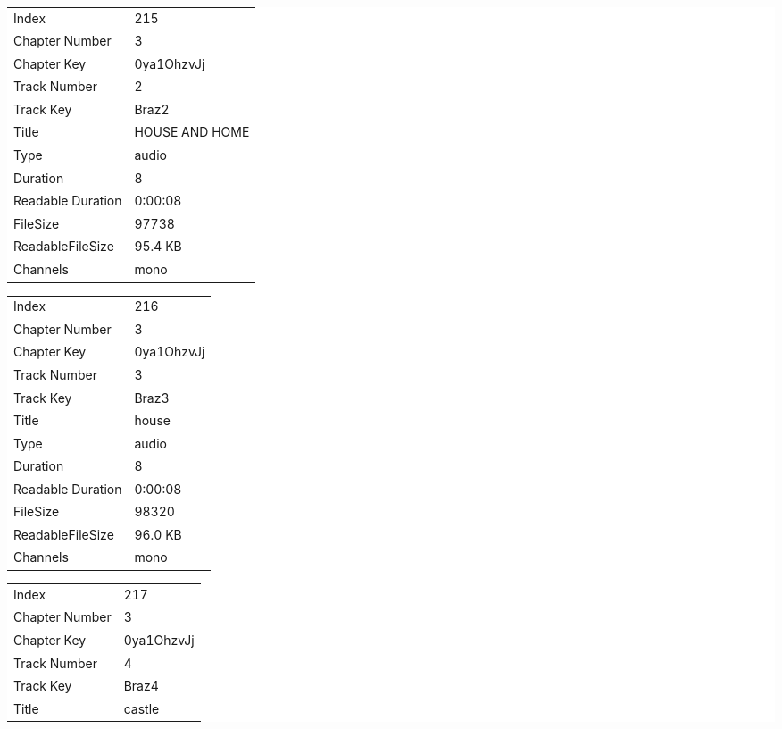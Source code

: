 |  |  |
| - | - |
| Index | 215 |
| Chapter Number | 3 |
| Chapter Key | 0ya1OhzvJj |
| Track Number | 2 |
| Track Key | Braz2 |
| Title | HOUSE AND HOME |
| Type | audio |
| Duration | 8 |
| Readable Duration | 0:00:08 |
| FileSize | 97738 |
| ReadableFileSize | 95.4 KB |
| Channels | mono |

|  |  |
| - | - |
| Index | 216 |
| Chapter Number | 3 |
| Chapter Key | 0ya1OhzvJj |
| Track Number | 3 |
| Track Key | Braz3 |
| Title | house |
| Type | audio |
| Duration | 8 |
| Readable Duration | 0:00:08 |
| FileSize | 98320 |
| ReadableFileSize | 96.0 KB |
| Channels | mono |

|  |  |
| - | - |
| Index | 217 |
| Chapter Number | 3 |
| Chapter Key | 0ya1OhzvJj |
| Track Number | 4 |
| Track Key | Braz4 |
| Title | castle |